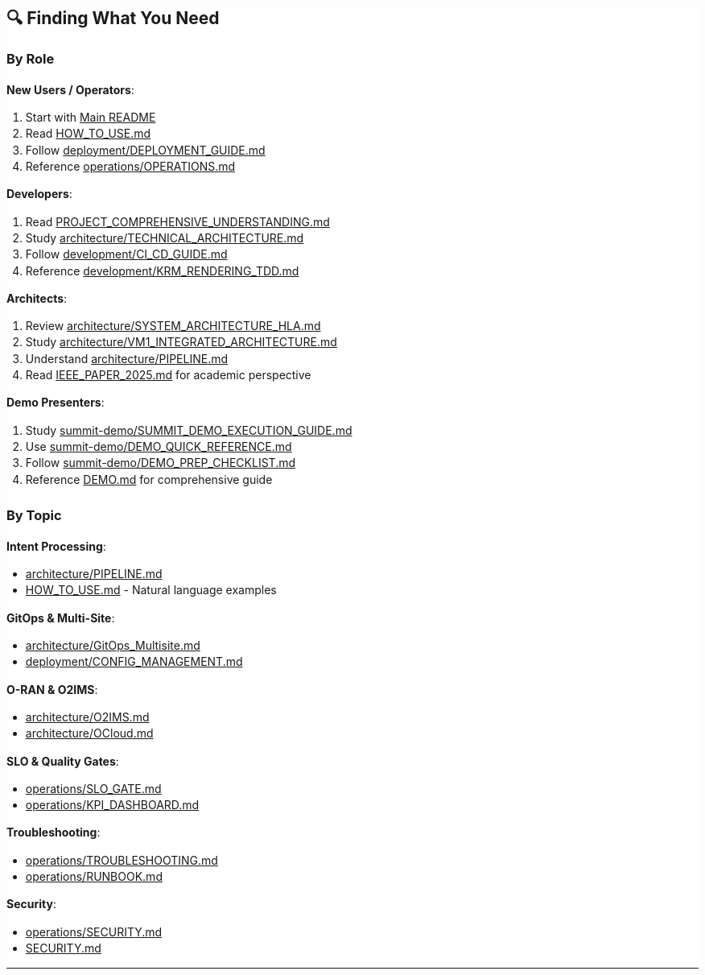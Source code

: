 
## 🔍 Finding What You Need

### By Role

**New Users / Operators**:
1. Start with [Main README](../README.md)
2. Read [HOW_TO_USE.md](../HOW_TO_USE.md)
3. Follow [deployment/DEPLOYMENT_GUIDE.md](deployment/DEPLOYMENT_GUIDE.md)
4. Reference [operations/OPERATIONS.md](operations/OPERATIONS.md)

**Developers**:
1. Read [PROJECT_COMPREHENSIVE_UNDERSTANDING.md](../PROJECT_COMPREHENSIVE_UNDERSTANDING.md)
2. Study [architecture/TECHNICAL_ARCHITECTURE.md](architecture/TECHNICAL_ARCHITECTURE.md)
3. Follow [development/CI_CD_GUIDE.md](development/CI_CD_GUIDE.md)
4. Reference [development/KRM_RENDERING_TDD.md](development/KRM_RENDERING_TDD.md)

**Architects**:
1. Review [architecture/SYSTEM_ARCHITECTURE_HLA.md](architecture/SYSTEM_ARCHITECTURE_HLA.md)
2. Study [architecture/VM1_INTEGRATED_ARCHITECTURE.md](architecture/VM1_INTEGRATED_ARCHITECTURE.md)
3. Understand [architecture/PIPELINE.md](architecture/PIPELINE.md)
4. Read [IEEE_PAPER_2025.md](IEEE_PAPER_2025.md) for academic perspective

**Demo Presenters**:
1. Study [summit-demo/SUMMIT_DEMO_EXECUTION_GUIDE.md](summit-demo/SUMMIT_DEMO_EXECUTION_GUIDE.md)
2. Use [summit-demo/DEMO_QUICK_REFERENCE.md](summit-demo/DEMO_QUICK_REFERENCE.md)
3. Follow [summit-demo/DEMO_PREP_CHECKLIST.md](summit-demo/DEMO_PREP_CHECKLIST.md)
4. Reference [DEMO.md](DEMO.md) for comprehensive guide

### By Topic

**Intent Processing**:
- [architecture/PIPELINE.md](architecture/PIPELINE.md)
- [HOW_TO_USE.md](../HOW_TO_USE.md) - Natural language examples

**GitOps & Multi-Site**:
- [architecture/GitOps_Multisite.md](architecture/GitOps_Multisite.md)
- [deployment/CONFIG_MANAGEMENT.md](deployment/CONFIG_MANAGEMENT.md)

**O-RAN & O2IMS**:
- [architecture/O2IMS.md](architecture/O2IMS.md)
- [architecture/OCloud.md](architecture/OCloud.md)

**SLO & Quality Gates**:
- [operations/SLO_GATE.md](operations/SLO_GATE.md)
- [operations/KPI_DASHBOARD.md](operations/KPI_DASHBOARD.md)

**Troubleshooting**:
- [operations/TROUBLESHOOTING.md](operations/TROUBLESHOOTING.md)
- [operations/RUNBOOK.md](operations/RUNBOOK.md)

**Security**:
- [operations/SECURITY.md](operations/SECURITY.md)
- [SECURITY.md](SECURITY.md)

---